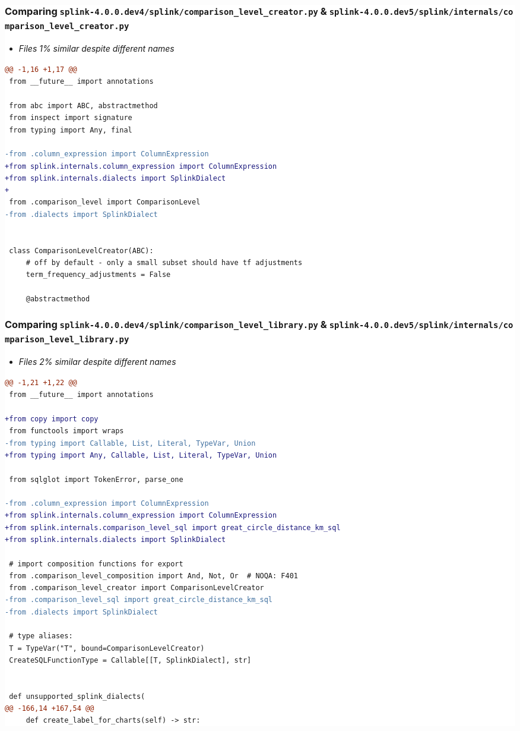 ### Comparing `splink-4.0.0.dev4/splink/comparison_level_creator.py` & `splink-4.0.0.dev5/splink/internals/comparison_level_creator.py`

 * *Files 1% similar despite different names*

```diff
@@ -1,16 +1,17 @@
 from __future__ import annotations
 
 from abc import ABC, abstractmethod
 from inspect import signature
 from typing import Any, final
 
-from .column_expression import ColumnExpression
+from splink.internals.column_expression import ColumnExpression
+from splink.internals.dialects import SplinkDialect
+
 from .comparison_level import ComparisonLevel
-from .dialects import SplinkDialect
 
 
 class ComparisonLevelCreator(ABC):
     # off by default - only a small subset should have tf adjustments
     term_frequency_adjustments = False
 
     @abstractmethod
```

### Comparing `splink-4.0.0.dev4/splink/comparison_level_library.py` & `splink-4.0.0.dev5/splink/internals/comparison_level_library.py`

 * *Files 2% similar despite different names*

```diff
@@ -1,21 +1,22 @@
 from __future__ import annotations
 
+from copy import copy
 from functools import wraps
-from typing import Callable, List, Literal, TypeVar, Union
+from typing import Any, Callable, List, Literal, TypeVar, Union
 
 from sqlglot import TokenError, parse_one
 
-from .column_expression import ColumnExpression
+from splink.internals.column_expression import ColumnExpression
+from splink.internals.comparison_level_sql import great_circle_distance_km_sql
+from splink.internals.dialects import SplinkDialect
 
 # import composition functions for export
 from .comparison_level_composition import And, Not, Or  # NOQA: F401
 from .comparison_level_creator import ComparisonLevelCreator
-from .comparison_level_sql import great_circle_distance_km_sql
-from .dialects import SplinkDialect
 
 # type aliases:
 T = TypeVar("T", bound=ComparisonLevelCreator)
 CreateSQLFunctionType = Callable[[T, SplinkDialect], str]
 
 
 def unsupported_splink_dialects(
@@ -166,14 +167,54 @@
     def create_label_for_charts(self) -> str:
```